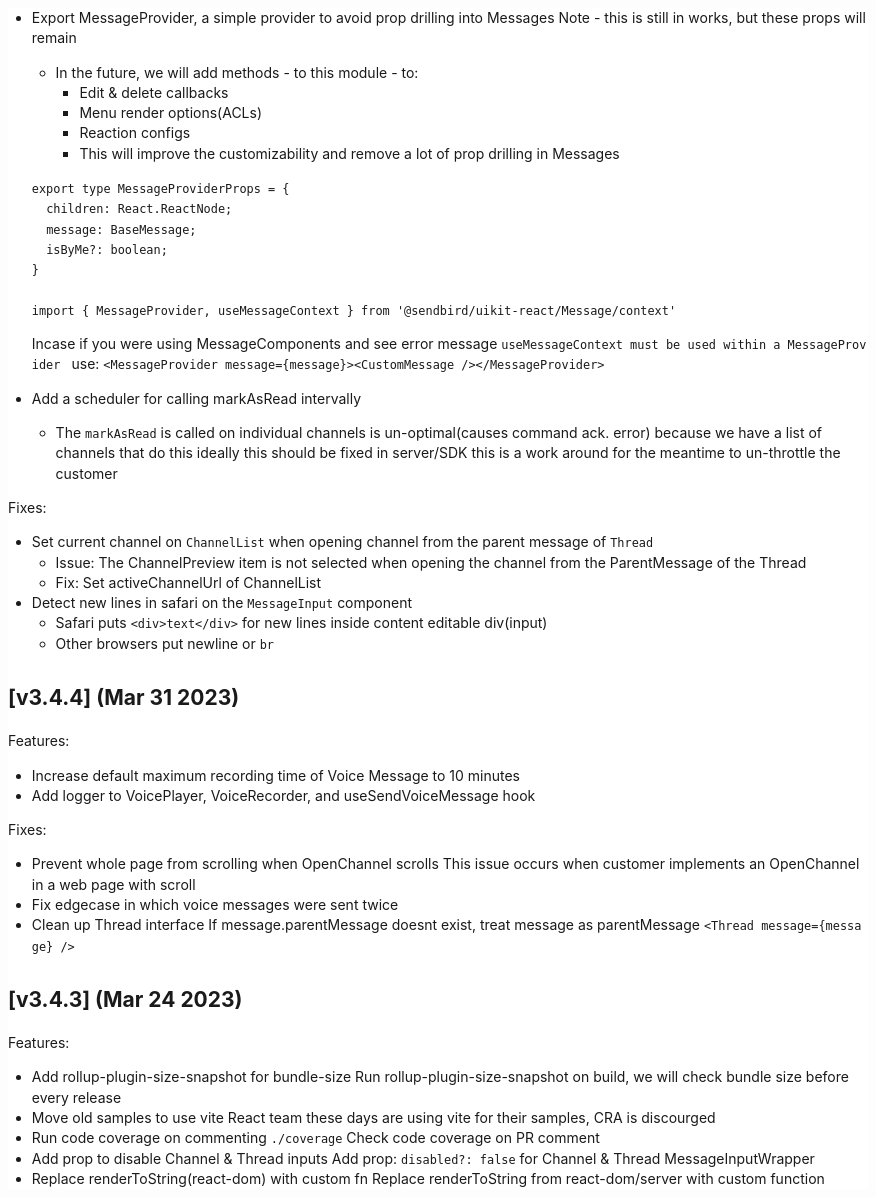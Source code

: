 * Export MessageProvider, a simple provider to avoid prop drilling into Messages
    Note - this is still in works, but these props will remain
    * In the future, we will add methods - to this module - to:
      * Edit & delete callbacks
      * Menu render options(ACLs)
      * Reaction configs
      * This will improve the customizability and remove a lot of prop drilling in Messages

    ```
    export type MessageProviderProps = {
      children: React.ReactNode;
      message: BaseMessage;
      isByMe?: boolean;
    }

    import { MessageProvider, useMessageContext } from '@sendbird/uikit-react/Message/context'
    ```
    Incase if you were using MessageComponents and see error message
    `useMessageContext must be used within a MessageProvider `
    use: `<MessageProvider message={message}><CustomMessage /></MessageProvider>`

* Add a scheduler for calling markAsRead intervally
  * The `markAsRead` is called on individual channels is un-optimal(causes command ack. error)
because we have a list of channels that do this
ideally this should be fixed in server/SDK
this is a work around for the meantime to un-throttle the customer

Fixes:
* Set current channel on `ChannelList` when opening channel from the parent message of `Thread`
  * Issue: The ChannelPreview item is not selected when opening the channel from
  the ParentMessage of the Thread
  * Fix: Set activeChannelUrl of ChannelList
* Detect new lines in safari on the `MessageInput` component
  * Safari puts `<div>text</div>` for new lines inside content editable div(input)
  * Other browsers put newline or `br`

## [v3.4.4] (Mar 31 2023)

Features:
* Increase default maximum recording time of Voice Message to 10 minutes
* Add logger to VoicePlayer, VoiceRecorder, and useSendVoiceMessage hook

Fixes:
* Prevent whole page from scrolling when OpenChannel scrolls
  This issue occurs when customer implements an OpenChannel in a web page with scroll
* Fix edgecase in which voice messages were sent twice
* Clean up Thread interface
  If message.parentMessage doesnt exist, treat message as parentMessage
  `<Thread message={message} />`

## [v3.4.3] (Mar 24 2023)

Features:
* Add rollup-plugin-size-snapshot for bundle-size
  Run rollup-plugin-size-snapshot on build,
  we will check bundle size before every release
* Move old samples to use vite
  React team these days are using vite for their samples,
  CRA is discourged
* Run code coverage on commenting `./coverage`
  Check code coverage on PR comment
* Add prop to disable Channel & Thread inputs
  Add prop: `disabled?: false` for Channel & Thread MessageInputWrapper
* Replace renderToString(react-dom) with custom fn
  Replace renderToString from react-dom/server with custom function